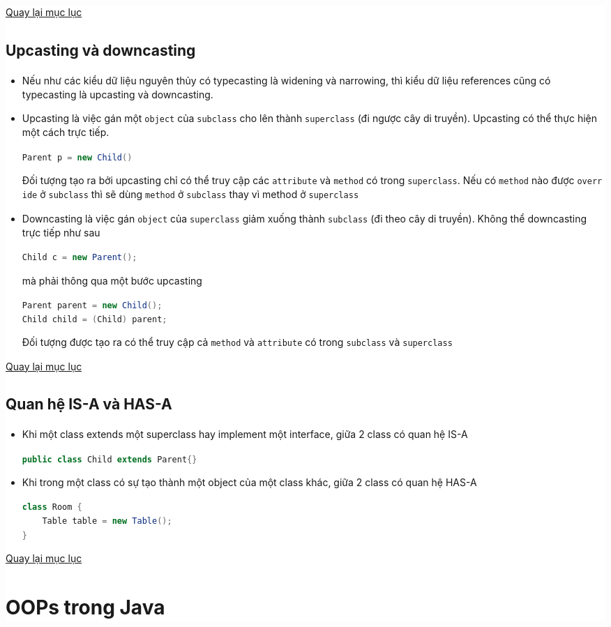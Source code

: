[Quay lại mục lục](#p0)

<a id = "p5"></a>

## Upcasting và downcasting

- Nếu như các kiểu dữ liệu nguyên thủy có typecasting là widening và narrowing, thì kiểu dữ liệu references cũng có typecasting là upcasting và downcasting.

- Upcasting là việc gán một `object` của `subclass` cho lên thành `superclass` (đi ngược cây di truyền). Upcasting có thể thực hiện một cách trực tiếp.

  ```java
  Parent p = new Child()
  ```

  Đối tượng tạo ra bởi upcasting chỉ có thể truy cập các `attribute` và `method` có trong `superclass`. Nếu có `method` nào được `override` ở `subclass` thì sẽ dùng `method` ở `subclass` thay vì method ở `superclass`

- Downcasting là việc gán `object` của `superclass` giảm xuống thành `subclass` (đi theo cây di truyền). Không thể downcasting trực tiếp như sau

  ```java
  Child c = new Parent();
  ```

  mà phải thông qua một bước upcasting

  ```java
  Parent parent = new Child();
  Child child = (Child) parent;
  ```

  Đối tượng được tạo ra có thể truy cập cả `method` và `attribute` có trong `subclass` và `superclass`

[Quay lại mục lục](#p0)

<a id = "p6"></a>

## Quan hệ IS-A và HAS-A

- Khi một class extends một superclass hay implement một interface, giữa 2 class có quan hệ IS-A

  ```java
  public class Child extends Parent{}
  ```

- Khi trong một class có sự tạo thành một object của một class khác, giữa 2 class có quan hệ HAS-A

  ```java
  class Room {
      Table table = new Table();
  }
  ```

[Quay lại mục lục](#p0)

# OOPs trong Java
